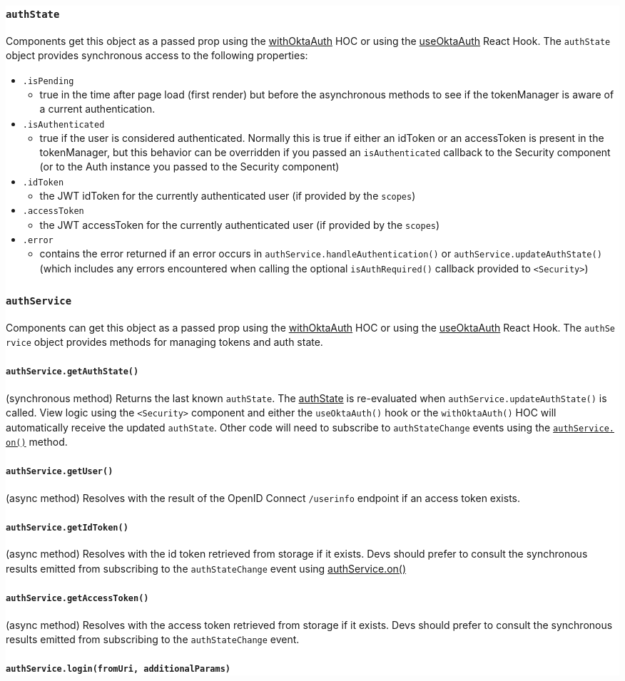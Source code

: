 ### `authState`

Components get this object as a passed prop using the [withOktaAuth](#withoktaauth) HOC or using the [useOktaAuth](#useoktauth) React Hook.  The `authState` object provides synchronous access to the following properties:
- `.isPending` 
    - true in the time after page load (first render) but before the asynchronous methods to see if the tokenManager is aware of a current authentication.  
- `.isAuthenticated`
    - true if the user is considered authenticated.  Normally this is true if either an idToken or an accessToken is present in the tokenManager, but this behavior can be overridden if you passed an `isAuthenticated` callback to the Security component (or to the Auth instance you passed to the Security component)
- `.idToken`
    - the JWT idToken for the currently authenticated user (if provided by the `scopes`)
- `.accessToken`
    - the JWT accessToken for the currently authenticated user (if provided by the `scopes`)
- `.error` 
    - contains the error returned if an error occurs in `authService.handleAuthentication()` or `authService.updateAuthState()` (which includes any errors encountered when calling the optional `isAuthRequired()` callback provided to `<Security>`)

### `authService`

Components can get this object as a passed prop using the [withOktaAuth](#withoktaauth) HOC or using the [useOktaAuth](#useoktaauth) React Hook.  The `authService` object provides methods for managing tokens and auth state. 

#### `authService.getAuthState()`

(synchronous method) Returns the last known `authState`.  The [authState](#authstate) is re-evaluated when `authService.updateAuthState()` is called.  View logic using the `<Security>` component and either the `useOktaAuth()` hook or the `withOktaAuth()` HOC will automatically receive the updated `authState`.  Other code will need to subscribe to `authStateChange` events using the [`authService.on()`](#authserviceon) method.

#### `authService.getUser()`

(async method) Resolves with the result of the OpenID Connect `/userinfo` endpoint if an access token exists.

#### `authService.getIdToken()`

(async method) Resolves with the id token retrieved from storage if it exists.  Devs should prefer to consult the synchronous results emitted from subscribing to the `authStateChange` event using [authService.on()](#authserviceon)

#### `authService.getAccessToken()`

(async method) Resolves with the access token retrieved from storage if it exists.  Devs should prefer to consult the synchronous results emitted from subscribing to the `authStateChange` event.

#### `authService.login(fromUri, additionalParams)`
